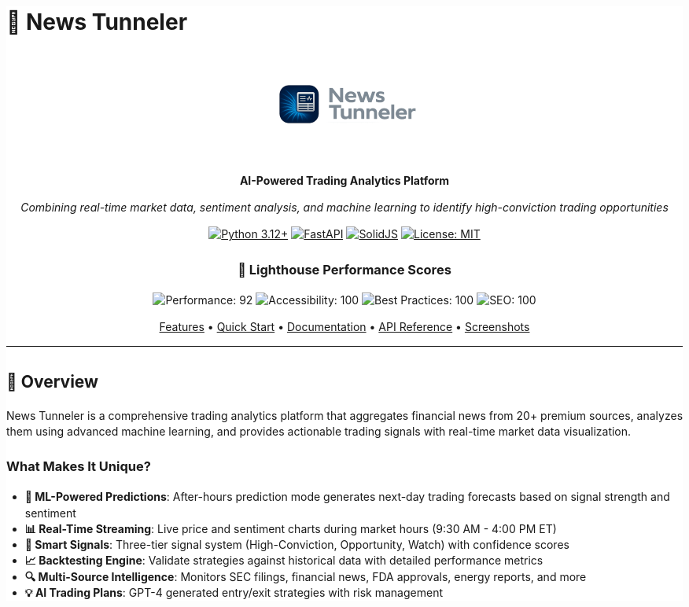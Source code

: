 # 📰 News Tunneler

<div align="center">

![News Tunneler Logo](frontend/public/News_Tunneler_icon.webp)

**AI-Powered Trading Analytics Platform**

*Combining real-time market data, sentiment analysis, and machine learning to identify high-conviction trading opportunities*

[![Python 3.12+](https://img.shields.io/badge/python-3.12+-blue.svg)](https://www.python.org/downloads/)
[![FastAPI](https://img.shields.io/badge/FastAPI-0.104+-green.svg)](https://fastapi.tiangolo.com/)
[![SolidJS](https://img.shields.io/badge/SolidJS-1.8+-blue.svg)](https://www.solidjs.com/)
[![License: MIT](https://img.shields.io/badge/License-MIT-yellow.svg)](https://opensource.org/licenses/MIT)

### 🚀 Lighthouse Performance Scores

![Performance: 92](https://img.shields.io/badge/Performance-92-brightgreen)
![Accessibility: 100](https://img.shields.io/badge/Accessibility-100-brightgreen)
![Best Practices: 100](https://img.shields.io/badge/Best%20Practices-100-brightgreen)
![SEO: 100](https://img.shields.io/badge/SEO-100-brightgreen)

[Features](#-features) • [Quick Start](#-quick-start) • [Documentation](#-documentation) • [API Reference](#-api-reference) • [Screenshots](#-screenshots)

</div>

---

## 🎯 Overview

News Tunneler is a comprehensive trading analytics platform that aggregates financial news from 20+ premium sources, analyzes them using advanced machine learning, and provides actionable trading signals with real-time market data visualization.

### What Makes It Unique?

- **🤖 ML-Powered Predictions**: After-hours prediction mode generates next-day trading forecasts based on signal strength and sentiment
- **📊 Real-Time Streaming**: Live price and sentiment charts during market hours (9:30 AM - 4:00 PM ET)
- **🎯 Smart Signals**: Three-tier signal system (High-Conviction, Opportunity, Watch) with confidence scores
- **📈 Backtesting Engine**: Validate strategies against historical data with detailed performance metrics
- **🔍 Multi-Source Intelligence**: Monitors SEC filings, financial news, FDA approvals, energy reports, and more
- **💡 AI Trading Plans**: GPT-4 generated entry/exit strategies with risk management
